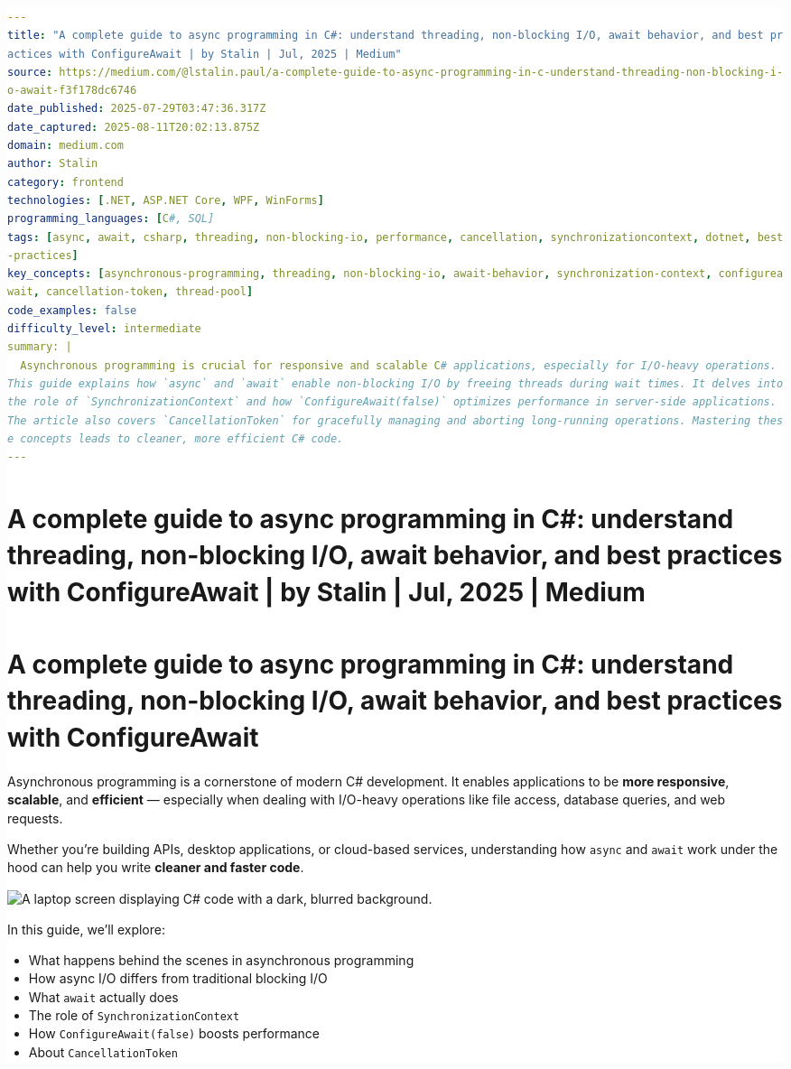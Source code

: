 ```yaml
---
title: "A complete guide to async programming in C#: understand threading, non-blocking I/O, await behavior, and best practices with ConfigureAwait | by Stalin | Jul, 2025 | Medium"
source: https://medium.com/@lstalin.paul/a-complete-guide-to-async-programming-in-c-understand-threading-non-blocking-i-o-await-f3f178dc6746
date_published: 2025-07-29T03:47:36.317Z
date_captured: 2025-08-11T20:02:13.875Z
domain: medium.com
author: Stalin
category: frontend
technologies: [.NET, ASP.NET Core, WPF, WinForms]
programming_languages: [C#, SQL]
tags: [async, await, csharp, threading, non-blocking-io, performance, cancellation, synchronizationcontext, dotnet, best-practices]
key_concepts: [asynchronous-programming, threading, non-blocking-io, await-behavior, synchronization-context, configureawait, cancellation-token, thread-pool]
code_examples: false
difficulty_level: intermediate
summary: |
  Asynchronous programming is crucial for responsive and scalable C# applications, especially for I/O-heavy operations. This guide explains how `async` and `await` enable non-blocking I/O by freeing threads during wait times. It delves into the role of `SynchronizationContext` and how `ConfigureAwait(false)` optimizes performance in server-side applications. The article also covers `CancellationToken` for gracefully managing and aborting long-running operations. Mastering these concepts leads to cleaner, more efficient C# code.
---
```

# A complete guide to async programming in C#: understand threading, non-blocking I/O, await behavior, and best practices with ConfigureAwait | by Stalin | Jul, 2025 | Medium

# A complete guide to async programming in C#: understand threading, non-blocking I/O, await behavior, and best practices with ConfigureAwait

Asynchronous programming is a cornerstone of modern C# development. It enables applications to be **more responsive**, **scalable**, and **efficient** — especially when dealing with I/O-heavy operations like file access, database queries, and web requests.

Whether you’re building APIs, desktop applications, or cloud-based services, understanding how `async` and `await` work under the hood can help you write **cleaner and faster code**.

![A laptop screen displaying C# code with a dark, blurred background.](https://miro.medium.com/v2/resize:fit:700/1*kRA0SBJtqLlwB1N7askq-A.jpeg)

In this guide, we’ll explore:

*   What happens behind the scenes in asynchronous programming
*   How async I/O differs from traditional blocking I/O
*   What `await` actually does
*   The role of `SynchronizationContext`
*   How `ConfigureAwait(false)` boosts performance
*   About `CancellationToken`
